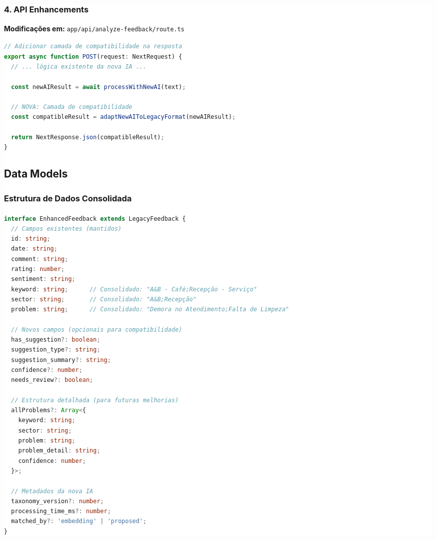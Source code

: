 ```typescript
```

### 4. API Enhancements

**Modificações em:** `app/api/analyze-feedback/route.ts`

```typescript
// Adicionar camada de compatibilidade na resposta
export async function POST(request: NextRequest) {
  // ... lógica existente da nova IA ...
  
  const newAIResult = await processWithNewAI(text);
  
  // NOVA: Camada de compatibilidade
  const compatibleResult = adaptNewAIToLegacyFormat(newAIResult);
  
  return NextResponse.json(compatibleResult);
}
```

## Data Models

### Estrutura de Dados Consolidada

```typescript
interface EnhancedFeedback extends LegacyFeedback {
  // Campos existentes (mantidos)
  id: string;
  date: string;
  comment: string;
  rating: number;
  sentiment: string;
  keyword: string;      // Consolidado: "A&B - Café;Recepção - Serviço"
  sector: string;       // Consolidado: "A&B;Recepção"
  problem: string;      // Consolidado: "Demora no Atendimento;Falta de Limpeza"
  
  // Novos campos (opcionais para compatibilidade)
  has_suggestion?: boolean;
  suggestion_type?: string;
  suggestion_summary?: string;
  confidence?: number;
  needs_review?: boolean;
  
  // Estrutura detalhada (para futuras melhorias)
  allProblems?: Array<{
    keyword: string;
    sector: string;
    problem: string;
    problem_detail: string;
    confidence: number;
  }>;
  
  // Metadados da nova IA
  taxonomy_version?: number;
  processing_time_ms?: number;
  matched_by?: 'embedding' | 'proposed';
}
```
